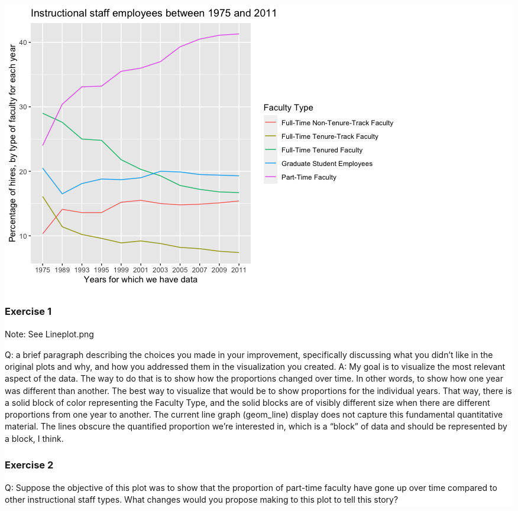 ![](lab-06_files/figure-gfm/lineplot2-1.png)

### Exercise 1

Note: See Lineplot.png

Q: a brief paragraph describing the choices you made in your
improvement, specifically discussing what you didn’t like in the
original plots and why, and how you addressed them in the visualization
you created. A: My goal is to visualize the most relevant aspect of the
data. The way to do that is to show how the proportions changed over
time. In other words, to show how one year was different than another.
The best way to visualize that would be to show proportions for the
individual years. That way, there is a solid block of color representing
the Faculty Type, and the solid blocks are of visibly different size
when there are different proportions from one year to another. The
current line graph (geom_line) display does not capture this fundamental
quantitative material. The lines obscure the quantified proportion we’re
interested in, which is a “block” of data and should be represented by a
block, I think.

### Exercise 2

Q: Suppose the objective of this plot was to show that the proportion of
part-time faculty have gone up over time compared to other instructional
staff types. What changes would you propose making to this plot to tell
this story?
